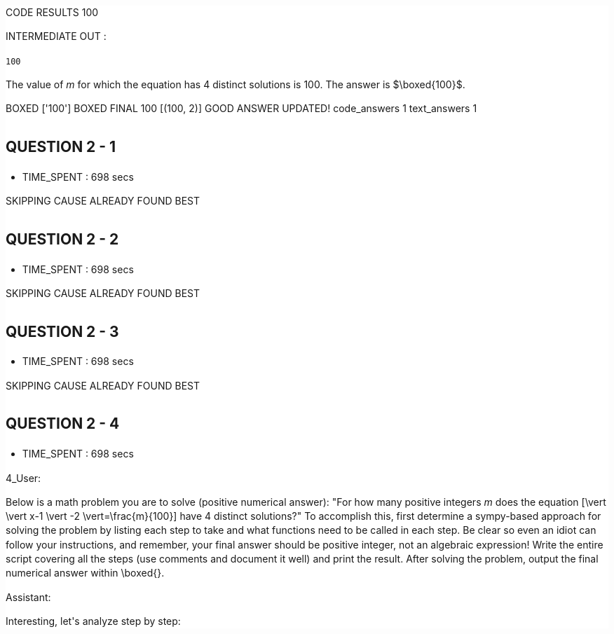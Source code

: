 CODE RESULTS 100

INTERMEDIATE OUT :
```output
100
```
The value of $m$ for which the equation has 4 distinct solutions is $100$. The answer is $\boxed{100}$.

BOXED ['100']
BOXED FINAL 100
[(100, 2)]
GOOD ANSWER UPDATED!
code_answers 1 text_answers 1



## QUESTION 2 - 1 
- TIME_SPENT : 698 secs

SKIPPING CAUSE ALREADY FOUND BEST



## QUESTION 2 - 2 
- TIME_SPENT : 698 secs

SKIPPING CAUSE ALREADY FOUND BEST



## QUESTION 2 - 3 
- TIME_SPENT : 698 secs

SKIPPING CAUSE ALREADY FOUND BEST



## QUESTION 2 - 4 
- TIME_SPENT : 698 secs

4_User:

Below is a math problem you are to solve (positive numerical answer):
"For how many positive integers $m$ does the equation \[\vert \vert x-1 \vert -2 \vert=\frac{m}{100}\] have $4$ distinct solutions?"
To accomplish this, first determine a sympy-based approach for solving the problem by listing each step to take and what functions need to be called in each step. Be clear so even an idiot can follow your instructions, and remember, your final answer should be positive integer, not an algebraic expression!
Write the entire script covering all the steps (use comments and document it well) and print the result. After solving the problem, output the final numerical answer within \boxed{}.

Assistant: 

Interesting, let's analyze step by step:

